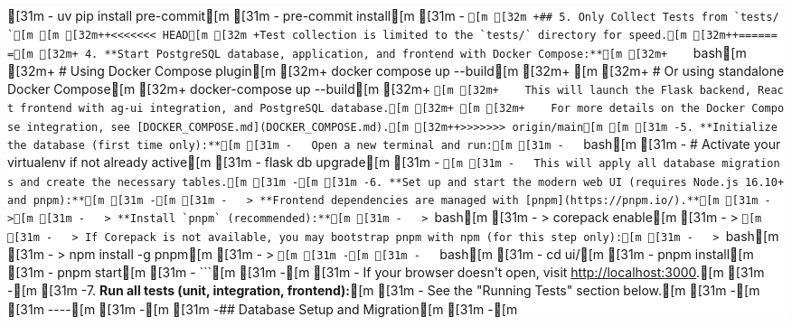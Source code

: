 [31m -   uv pip install pre-commit[m
[31m -   pre-commit install[m
[31m -   ```[m
[32m +## 5. Only Collect Tests from `tests/`[m
  [m
[32m++<<<<<<< HEAD[m
[32m +Test collection is limited to the `tests/` directory for speed.[m
[32m++=======[m
[32m+ 4. **Start PostgreSQL database,
application,
and frontend with Docker Compose:**[m
[32m+    ```bash[m
[32m+    # Using Docker Compose plugin[m
[32m+    docker compose up --build[m
[32m+ [m
[32m+    # Or using standalone Docker Compose[m
[32m+    docker-compose up --build[m
[32m+    ```[m
[32m+    This will launch the Flask backend,
React frontend with ag-ui integration,
and PostgreSQL database.[m
[32m+ [m
[32m+    For more details on the Docker Compose integration,
see [DOCKER_COMPOSE.md](DOCKER_COMPOSE.md).[m
[32m++>>>>>>> origin/main[m
  [m
[31m -5. **Initialize the database (first time only):**[m
[31m -   Open a new terminal and run:[m
[31m -   ```bash[m
[31m -   # Activate your virtualenv if not already active[m
[31m -   flask db upgrade[m
[31m -   ```[m
[31m -   This will apply all database migrations and create the necessary tables.[m
[31m -[m
[31m -6. **Set up and start the modern web UI (requires Node.js 16.10+ and pnpm):**[m
[31m -[m
[31m -   > **Frontend dependencies are managed with [pnpm](https://pnpm.io/).**[m
[31m -   >[m
[31m -   > **Install `pnpm` (recommended):**[m
[31m -   > ```bash[m
[31m -   > corepack enable[m
[31m -   > ```[m
[31m -   > If Corepack is not available,
you may bootstrap pnpm with npm (for this step only):[m
[31m -   > ```bash[m
[31m -   > npm install -g pnpm[m
[31m -   > ```[m
[31m -[m
[31m -   ```bash[m
[31m -   cd ui/[m
[31m -   pnpm install[m
[31m -   pnpm start[m
[31m -   ```[m
[31m -[m
[31m -   If your browser doesn't open,
visit [http://localhost:3000](http://localhost:3000).[m
[31m -[m
[31m -7. **Run all tests (unit, integration, frontend):**[m
[31m -   See the "Running Tests" section below.[m
[31m -[m
[31m ----[m
[31m -[m
[31m -## Database Setup and Migration[m
[31m -[m